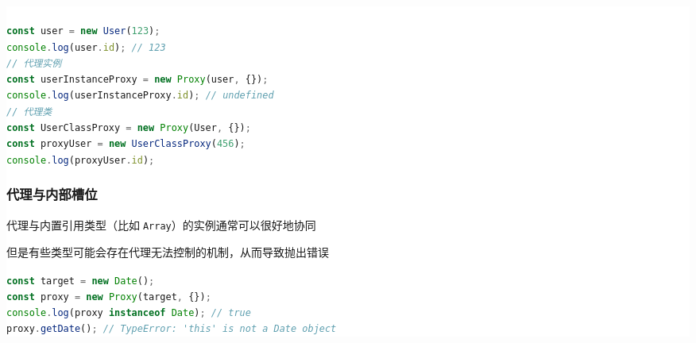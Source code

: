 ```js

const user = new User(123); 
console.log(user.id); // 123 
// 代理实例
const userInstanceProxy = new Proxy(user, {}); 
console.log(userInstanceProxy.id); // undefined
// 代理类
const UserClassProxy = new Proxy(User, {}); 
const proxyUser = new UserClassProxy(456); 
console.log(proxyUser.id);
```

### 代理与内部槽位

代理与内置引用类型（比如 `Array`）的实例通常可以很好地协同

但是有些类型可能会存在代理无法控制的机制，从而导致抛出错误

```js
const target = new Date(); 
const proxy = new Proxy(target, {}); 
console.log(proxy instanceof Date); // true 
proxy.getDate(); // TypeError: 'this' is not a Date object
```